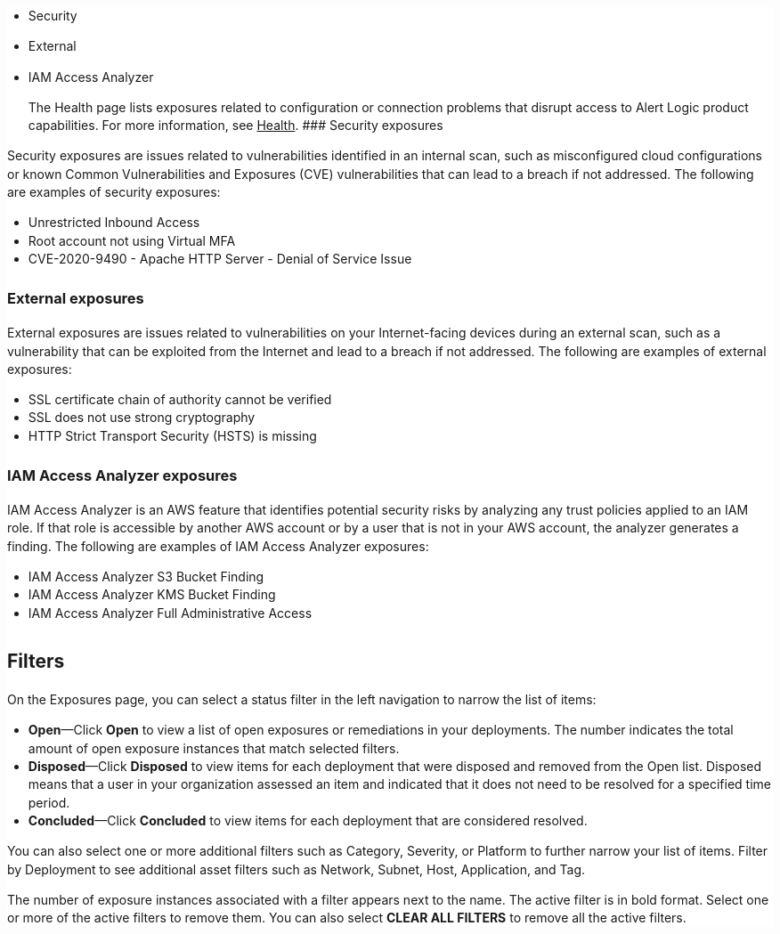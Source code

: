 * Security
* External
* IAM Access Analyzer

    The Health page lists exposures related to configuration or connection problems that disrupt access to Alert Logic product capabilities. For more information, see [Health](health.md).    ### Security exposures

Security exposures are issues related to vulnerabilities identified in an internal scan, such as misconfigured cloud configurations or known Common Vulnerabilities and Exposures (CVE) vulnerabilities that can lead to a breach if not addressed. The following are examples of security exposures:

* Unrestricted Inbound Access
* Root account not using Virtual MFA
* CVE-2020-9490 - Apache HTTP Server - Denial of Service Issue

### External exposures

External exposures are issues related to  vulnerabilities on your Internet-facing devices during an external scan, such as a vulnerability that can be exploited from the Internet and lead to a breach if not addressed. The following are examples of external exposures:

* SSL certificate chain of authority cannot be verified
* SSL does not use strong cryptography
* HTTP Strict Transport Security (HSTS) is missing

### IAM Access Analyzer exposures

IAM Access Analyzer is an AWS feature that identifies potential security risks by analyzing any trust policies applied to an IAM role. If that role is accessible by another AWS account or by a user that is not in your AWS account, the analyzer generates a finding. The following are examples of IAM Access Analyzer exposures:

* IAM Access Analyzer S3 Bucket Finding
* IAM Access Analyzer KMS Bucket Finding
* IAM Access Analyzer Full Administrative Access

## Filters

On the Exposures page, you can select a status filter  in the left navigation to narrow the list of items:

* **Open**—Click **Open** to view a list of open exposures or remediations in your deployments. The number indicates the total amount of open exposure instances  that match selected filters.
* **Disposed**—Click **Disposed** to view items for each deployment that were disposed and removed from the Open list. Disposed means that a user in your organization assessed an item and indicated that it does not need to be resolved for a specified time period.
* **Concluded**—Click **Concluded** to view items for each deployment that are considered resolved.

You can also select one or more additional filters such as Category, Severity, or Platform to further narrow your list of items. Filter by Deployment to see additional asset filters such as Network, Subnet, Host, Application, and Tag.

The number of exposure instances associated with a filter appears next to the name. The active filter is in bold format. Select one or more of the active filters to remove them. You can also select **CLEAR ALL FILTERS** to remove all the active filters.
